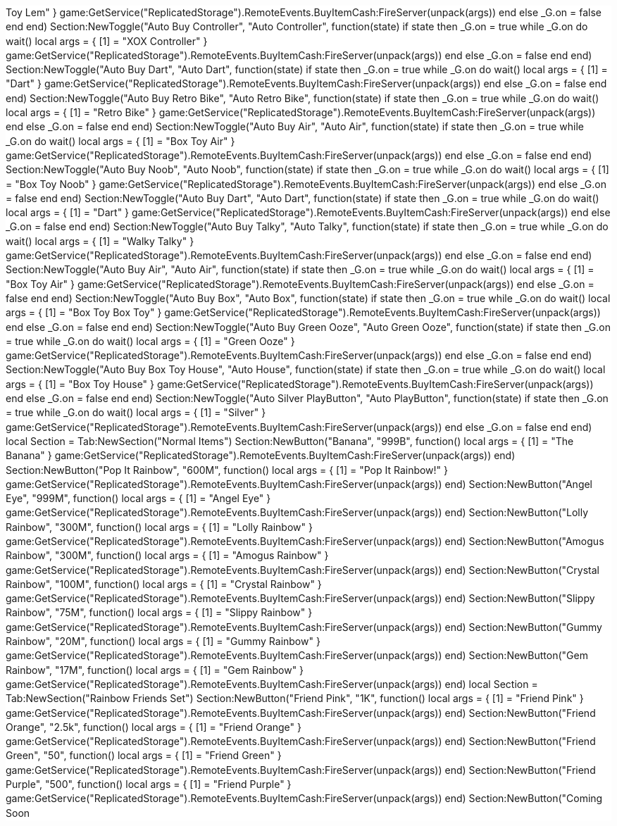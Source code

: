Toy Lem" } game:GetService("ReplicatedStorage").RemoteEvents.BuyItemCash:FireServer(unpack(args)) end else _G.on = false end end) Section:NewToggle("Auto Buy Controller", "Auto Controller", function(state) if state then _G.on = true while _G.on do wait() local args = { [1] = "XOX Controller" } game:GetService("ReplicatedStorage").RemoteEvents.BuyItemCash:FireServer(unpack(args)) end else _G.on = false end end) Section:NewToggle("Auto Buy Dart", "Auto Dart", function(state) if state then _G.on = true while _G.on do wait() local args = { [1] = "Dart" } game:GetService("ReplicatedStorage").RemoteEvents.BuyItemCash:FireServer(unpack(args)) end else _G.on = false end end) Section:NewToggle("Auto Buy Retro Bike", "Auto Retro Bike", function(state) if state then _G.on = true while _G.on do wait() local args = { [1] = "Retro Bike" } game:GetService("ReplicatedStorage").RemoteEvents.BuyItemCash:FireServer(unpack(args)) end else _G.on = false end end) Section:NewToggle("Auto Buy Air", "Auto Air", function(state) if state then _G.on = true while _G.on do wait() local args = { [1] = "Box Toy Air" } game:GetService("ReplicatedStorage").RemoteEvents.BuyItemCash:FireServer(unpack(args)) end else _G.on = false end end) Section:NewToggle("Auto Buy Noob", "Auto Noob", function(state) if state then _G.on = true while _G.on do wait() local args = { [1] = "Box Toy Noob" } game:GetService("ReplicatedStorage").RemoteEvents.BuyItemCash:FireServer(unpack(args)) end else _G.on = false end end) Section:NewToggle("Auto Buy Dart", "Auto Dart", function(state) if state then _G.on = true while _G.on do wait() local args = { [1] = "Dart" } game:GetService("ReplicatedStorage").RemoteEvents.BuyItemCash:FireServer(unpack(args)) end else _G.on = false end end) Section:NewToggle("Auto Buy Talky", "Auto Talky", function(state) if state then _G.on = true while _G.on do wait() local args = { [1] = "Walky Talky" } game:GetService("ReplicatedStorage").RemoteEvents.BuyItemCash:FireServer(unpack(args)) end else _G.on = false end end) Section:NewToggle("Auto Buy Air", "Auto Air", function(state) if state then _G.on = true while _G.on do wait() local args = { [1] = "Box Toy Air" } game:GetService("ReplicatedStorage").RemoteEvents.BuyItemCash:FireServer(unpack(args)) end else _G.on = false end end) Section:NewToggle("Auto Buy Box", "Auto Box", function(state) if state then _G.on = true while _G.on do wait() local args = { [1] = "Box Toy Box Toy" } game:GetService("ReplicatedStorage").RemoteEvents.BuyItemCash:FireServer(unpack(args)) end else _G.on = false end end) Section:NewToggle("Auto Buy Green Ooze", "Auto Green Ooze", function(state) if state then _G.on = true while _G.on do wait() local args = { [1] = "Green Ooze" } game:GetService("ReplicatedStorage").RemoteEvents.BuyItemCash:FireServer(unpack(args)) end else _G.on = false end end)  Section:NewToggle("Auto Buy Box Toy House", "Auto House", function(state) if state then _G.on = true while _G.on do wait() local args = { [1] = "Box Toy  House" } game:GetService("ReplicatedStorage").RemoteEvents.BuyItemCash:FireServer(unpack(args)) end else _G.on = false end end)  Section:NewToggle("Auto Silver PlayButton", "Auto PlayButton", function(state) if state then _G.on = true while _G.on do wait() local args = { [1] = "Silver" } game:GetService("ReplicatedStorage").RemoteEvents.BuyItemCash:FireServer(unpack(args)) end else _G.on = false end end)  local Section = Tab:NewSection("Normal Items") Section:NewButton("Banana", "999B", function() local args = { [1] = "The Banana" } game:GetService("ReplicatedStorage").RemoteEvents.BuyItemCash:FireServer(unpack(args)) end)  Section:NewButton("Pop It Rainbow", "600M", function() local args = { [1] = "Pop It Rainbow!" } game:GetService("ReplicatedStorage").RemoteEvents.BuyItemCash:FireServer(unpack(args)) end)  Section:NewButton("Angel Eye", "999M", function() local args = { [1] = "Angel Eye" } game:GetService("ReplicatedStorage").RemoteEvents.BuyItemCash:FireServer(unpack(args)) end)  Section:NewButton("Lolly Rainbow", "300M", function() local args = { [1] = "Lolly Rainbow" } game:GetService("ReplicatedStorage").RemoteEvents.BuyItemCash:FireServer(unpack(args)) end)  Section:NewButton("Amogus Rainbow", "300M", function() local args = { [1] = "Amogus Rainbow" } game:GetService("ReplicatedStorage").RemoteEvents.BuyItemCash:FireServer(unpack(args)) end)  Section:NewButton("Crystal Rainbow", "100M", function() local args = { [1] = "Crystal Rainbow" } game:GetService("ReplicatedStorage").RemoteEvents.BuyItemCash:FireServer(unpack(args)) end)  Section:NewButton("Slippy Rainbow", "75M", function() local args = { [1] = "Slippy Rainbow" } game:GetService("ReplicatedStorage").RemoteEvents.BuyItemCash:FireServer(unpack(args)) end)  Section:NewButton("Gummy Rainbow", "20M", function() local args = { [1] = "Gummy Rainbow" } game:GetService("ReplicatedStorage").RemoteEvents.BuyItemCash:FireServer(unpack(args)) end)  Section:NewButton("Gem Rainbow", "17M", function() local args = { [1] = "Gem Rainbow" } game:GetService("ReplicatedStorage").RemoteEvents.BuyItemCash:FireServer(unpack(args)) end)  local Section = Tab:NewSection("Rainbow Friends Set")  Section:NewButton("Friend Pink", "1K", function() local args = { [1] = "Friend Pink" } game:GetService("ReplicatedStorage").RemoteEvents.BuyItemCash:FireServer(unpack(args)) end)  Section:NewButton("Friend Orange", "2.5k", function() local args = { [1] = "Friend Orange" } game:GetService("ReplicatedStorage").RemoteEvents.BuyItemCash:FireServer(unpack(args)) end)  Section:NewButton("Friend Green", "50", function() local args = { [1] = "Friend Green" } game:GetService("ReplicatedStorage").RemoteEvents.BuyItemCash:FireServer(unpack(args)) end)  Section:NewButton("Friend Purple", "500", function() local args = { [1] = "Friend Purple" } game:GetService("ReplicatedStorage").RemoteEvents.BuyItemCash:FireServer(unpack(args)) end)  Section:NewButton("Coming Soon